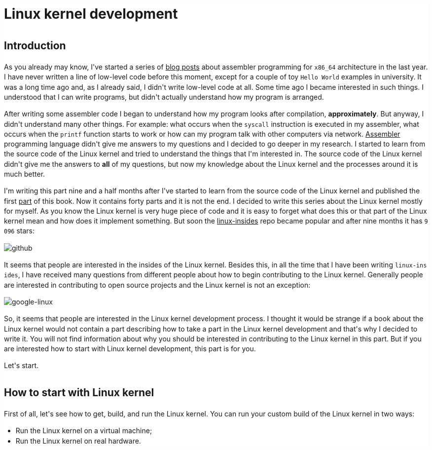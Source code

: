 Linux kernel development
================================================================================

Introduction
--------------------------------------------------------------------------------

As you already may know, I've started a series of [blog posts](http://0xax.github.io/categories/assembly/) about assembler programming for `x86_64` architecture in the last year. I have never written a line of low-level code before this moment, except for a couple of toy `Hello World` examples in university. It was a long time ago and, as I already said, I didn't write low-level code at all. Some time ago I became interested in such things. I understood that I can write programs, but didn't actually understand how my program is arranged.

After writing some assembler code I began to understand how my program looks after compilation, **approximately**. But anyway, I didn't understand many other things. For example: what occurs when the `syscall` instruction is executed in my assembler, what occurs when the `printf` function starts to work or how can my program talk with other computers via network. [Assembler](https://en.wikipedia.org/wiki/Assembly_language#Assembler) programming language didn't give me answers to my questions and I decided to go deeper in my research. I started to learn from the source code of the Linux kernel and tried to understand the things that I'm interested in. The source code of the Linux kernel didn't give me the answers to **all** of my questions, but now my knowledge about the Linux kernel and the processes around it is much better.

I'm writing this part nine and a half months after I've started to learn from the source code of the Linux kernel and published the first [part](https://proninyaroslav.gitbooks.io/linux-insides-ru/content/Booting/linux-bootstrap-1.html) of this book. Now it contains forty parts and it is not the end. I decided to write this series about the Linux kernel mostly for myself. As you know the Linux kernel is very huge piece of code and it is easy to forget what does this or that part of the Linux kernel mean and how does it implement something. But soon the [linux-insides](https://github.com/0xAX/linux-insides) repo became popular and after nine months it has `9096` stars:

![github](http://s2.postimg.org/jjb3s4frt/stars.png)

It seems that people are interested in the insides of the Linux kernel. Besides this, in all the time that I have been writing `linux-insides`, I have received many questions from different people about how to begin contributing to the Linux kernel. Generally people are interested in contributing to open source projects and the Linux kernel is not an exception:

![google-linux](http://s4.postimg.org/yg9z5zx0d/google_linux.png)

So, it seems that people are interested in the Linux kernel development process. I thought it would be strange if a book about the Linux kernel would not contain a part describing how to take a part in the Linux kernel development and that's why I decided to write it. You will not find information about why you should be interested in contributing to the Linux kernel in this part. But if you are interested how to start with Linux kernel development, this part is for you.

Let's start.

How to start with Linux kernel
---------------------------------------------------------------------------------

First of all, let's see how to get, build, and run the Linux kernel. You can run your custom build of the Linux kernel in two ways:

* Run the Linux kernel on a virtual machine;
* Run the Linux kernel on real hardware.
